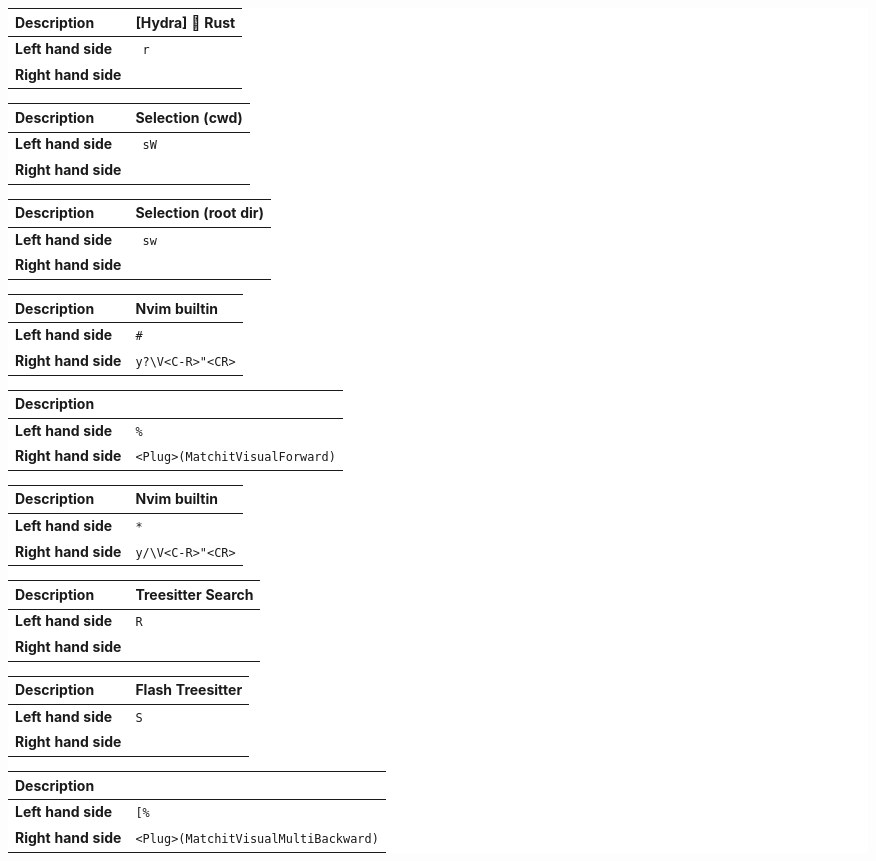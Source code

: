 | **Description** | [Hydra]  Rust |
| :---- | :---- |
| **Left hand side** | <code> r</code> |
| **Right hand side** | |

| **Description** | Selection (cwd) |
| :---- | :---- |
| **Left hand side** | <code> sW</code> |
| **Right hand side** | |

| **Description** | Selection (root dir) |
| :---- | :---- |
| **Left hand side** | <code> sw</code> |
| **Right hand side** | |

| **Description** | Nvim builtin |
| :---- | :---- |
| **Left hand side** | <code>#</code> |
| **Right hand side** | <code>y?\V&lt;C-R&gt;"&lt;CR&gt;</code> |

| **Description** | |
| :---- | :---- |
| **Left hand side** | <code>%</code> |
| **Right hand side** | <code>&lt;Plug&gt;(MatchitVisualForward)</code> |

| **Description** | Nvim builtin |
| :---- | :---- |
| **Left hand side** | <code>*</code> |
| **Right hand side** | <code>y/\V&lt;C-R&gt;"&lt;CR&gt;</code> |

| **Description** | Treesitter Search |
| :---- | :---- |
| **Left hand side** | <code>R</code> |
| **Right hand side** | |

| **Description** | Flash Treesitter |
| :---- | :---- |
| **Left hand side** | <code>S</code> |
| **Right hand side** | |

| **Description** | |
| :---- | :---- |
| **Left hand side** | <code>[%</code> |
| **Right hand side** | <code>&lt;Plug&gt;(MatchitVisualMultiBackward)</code> |
